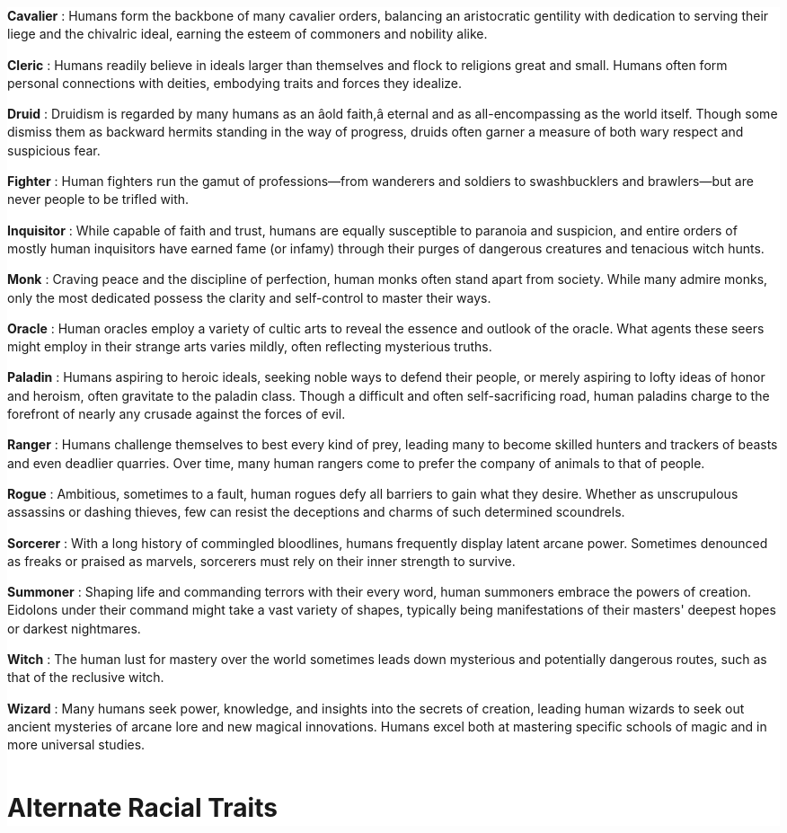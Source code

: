 **Cavalier** : Humans form the backbone of many cavalier orders, balancing an aristocratic gentility with dedication to serving their liege and the chivalric ideal, earning the esteem of commoners and nobility alike.

**Cleric** : Humans readily believe in ideals larger than themselves and flock to religions great and small. Humans often form personal connections with deities, embodying traits and forces they idealize.

**Druid** : Druidism is regarded by many humans as an âold faith,â eternal and as all-encompassing as the world itself. Though some dismiss them as backward hermits standing in the way of progress, druids often garner a measure of both wary respect and suspicious fear.

**Fighter** : Human fighters run the gamut of professions—from wanderers and soldiers to swashbucklers and brawlers—but are never people to be trifled with.

**Inquisitor** : While capable of faith and trust, humans are equally susceptible to paranoia and suspicion, and entire orders of mostly human inquisitors have earned fame (or infamy) through their purges of dangerous creatures and tenacious witch hunts.

**Monk** : Craving peace and the discipline of perfection, human monks often stand apart from society. While many admire monks, only the most dedicated possess the clarity and self-control to master their ways.

**Oracle** : Human oracles employ a variety of cultic arts to reveal the essence and outlook of the oracle. What agents these seers might employ in their strange arts varies mildly, often reflecting mysterious truths.

**Paladin** : Humans aspiring to heroic ideals, seeking noble ways to defend their people, or merely aspiring to lofty ideas of honor and heroism, often gravitate to the paladin class. Though a difficult and often self-sacrificing road, human paladins charge to the forefront of nearly any crusade against the forces of evil.

**Ranger** : Humans challenge themselves to best every kind of prey, leading many to become skilled hunters and trackers of beasts and even deadlier quarries. Over time, many human rangers come to prefer the company of animals to that of people.

**Rogue** : Ambitious, sometimes to a fault, human rogues defy all barriers to gain what they desire. Whether as unscrupulous assassins or dashing thieves, few can resist the deceptions and charms of such determined scoundrels.

**Sorcerer** : With a long history of commingled bloodlines, humans frequently display latent arcane power. Sometimes denounced as freaks or praised as marvels, sorcerers must rely on their inner strength to survive.

**Summoner** : Shaping life and commanding terrors with their every word, human summoners embrace the powers of creation. Eidolons under their command might take a vast variety of shapes, typically being manifestations of their masters' deepest hopes or darkest nightmares.

**Witch** : The human lust for mastery over the world sometimes leads down mysterious and potentially dangerous routes, such as that of the reclusive witch.

**Wizard** : Many humans seek power, knowledge, and insights into the secrets of creation, leading human wizards to seek out ancient mysteries of arcane lore and new magical innovations. Humans excel both at mastering specific schools of magic and in more universal studies.

# Alternate Racial Traits
